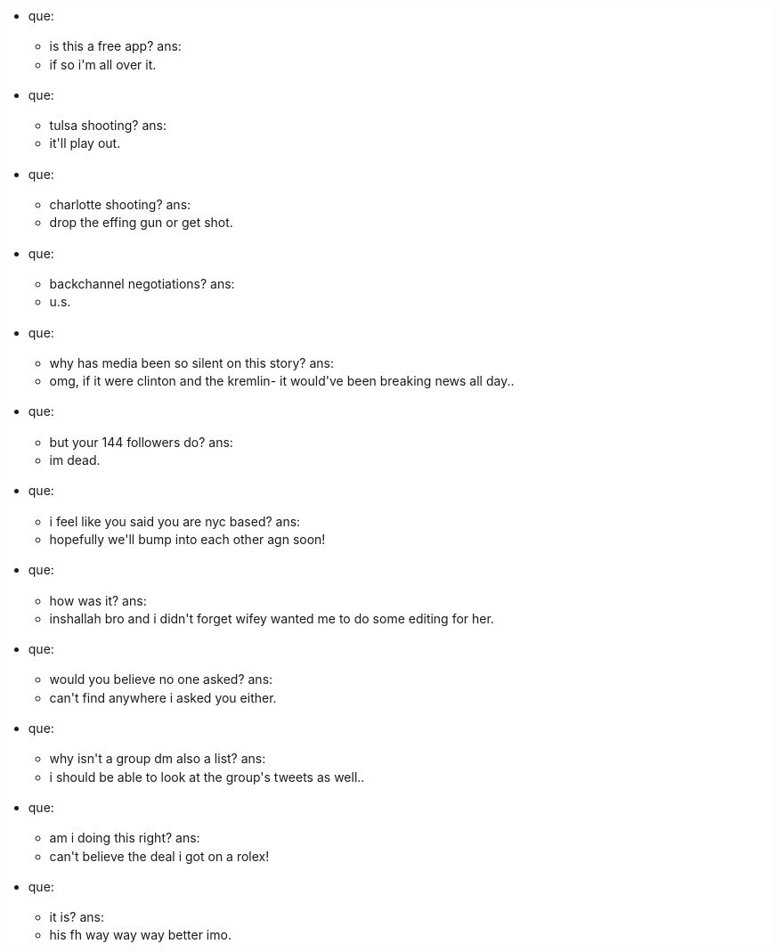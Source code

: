 - que:
  - is this a free app?
  ans:
  - if so i'm all over it.

- que:
  - tulsa shooting?
  ans:
  - it'll play out.

- que:
  - charlotte shooting?
  ans:
  - drop the effing gun or get shot.

- que:
  - backchannel negotiations?
  ans:
  - u.s.

- que:
  - why has media been so silent on this story?
  ans:
  - omg, if it were clinton and the kremlin- it would've been breaking news all day..

- que:
  - but your 144 followers do?
  ans:
  - im dead.

- que:
  - i feel like you said you are nyc based?
  ans:
  - hopefully we'll bump into each other agn soon!

- que:
  - how was it?
  ans:
  - inshallah bro and i didn't forget wifey wanted me to do some editing for her.

- que:
  - would you believe no one asked?
  ans:
  - can't find anywhere i asked you either.

- que:
  - why isn't a group dm also a list?
  ans:
  - i should be able to look at the group's tweets as well..

- que:
  - am i doing this right?
  ans:
  - can't believe the deal i got on a rolex!

- que:
  - it is?
  ans:
  - his fh way way way better imo.
